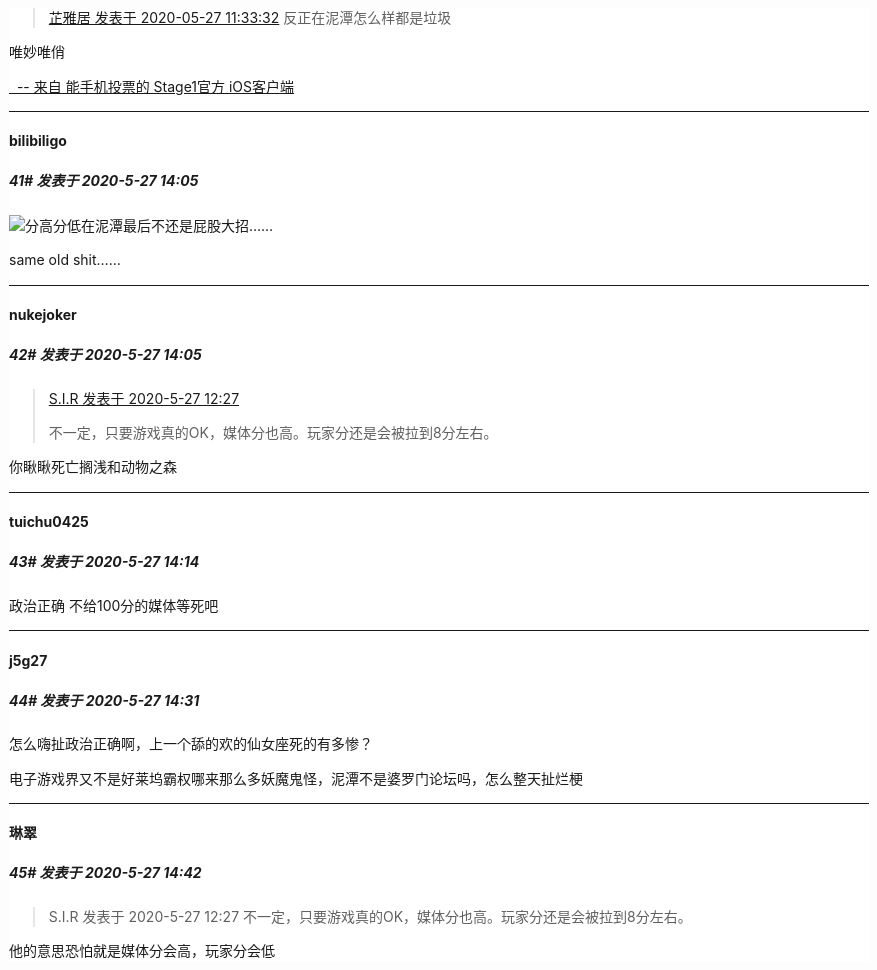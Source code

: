 
<blockquote><a href="httphttps://bbs.saraba1st.com/2b/forum.php?mod=redirect&amp;goto=findpost&amp;pid=47575206&amp;ptid=1937823" target="_blank">芷雅居 发表于 2020-05-27 11:33:32</a>
反正在泥潭怎么样都是垃圾</blockquote>唯妙唯俏

[  -- 来自 能手机投票的 Stage1官方 iOS客户端](https://itunes.apple.com/fi/app/saraba1st/id1221237470?mt=8)


-----

####  bilibiligo  
##### 41#       发表于 2020-5-27 14:05


<img src="https://static.saraba1st.com/image/smiley/face2017/021.png" referrerpolicy="no-referrer">分高分低在泥潭最后不还是屁股大招……

same old shit……


-----

####  nukejoker  
##### 42#       发表于 2020-5-27 14:05


<blockquote><a href="httphttps://bbs.saraba1st.com/2b/forum.php?mod=redirect&amp;goto=findpost&amp;pid=47575841&amp;ptid=1937823" target="_blank">S.I.R 发表于 2020-5-27 12:27</a>

不一定，只要游戏真的OK，媒体分也高。玩家分还是会被拉到8分左右。</blockquote>
你瞅瞅死亡搁浅和动物之森 


-----

####  tuichu0425  
##### 43#       发表于 2020-5-27 14:14


政治正确 不给100分的媒体等死吧


-----

####  j5g27  
##### 44#       发表于 2020-5-27 14:31


怎么嗨扯政治正确啊，上一个舔的欢的仙女座死的有多惨？

电子游戏界又不是好莱坞霸权哪来那么多妖魔鬼怪，泥潭不是婆罗门论坛吗，怎么整天扯烂梗


-----

####  琳翠  
##### 45#       发表于 2020-5-27 14:42


<blockquote>S.I.R 发表于 2020-5-27 12:27
不一定，只要游戏真的OK，媒体分也高。玩家分还是会被拉到8分左右。</blockquote>
他的意思恐怕就是媒体分会高，玩家分会低
